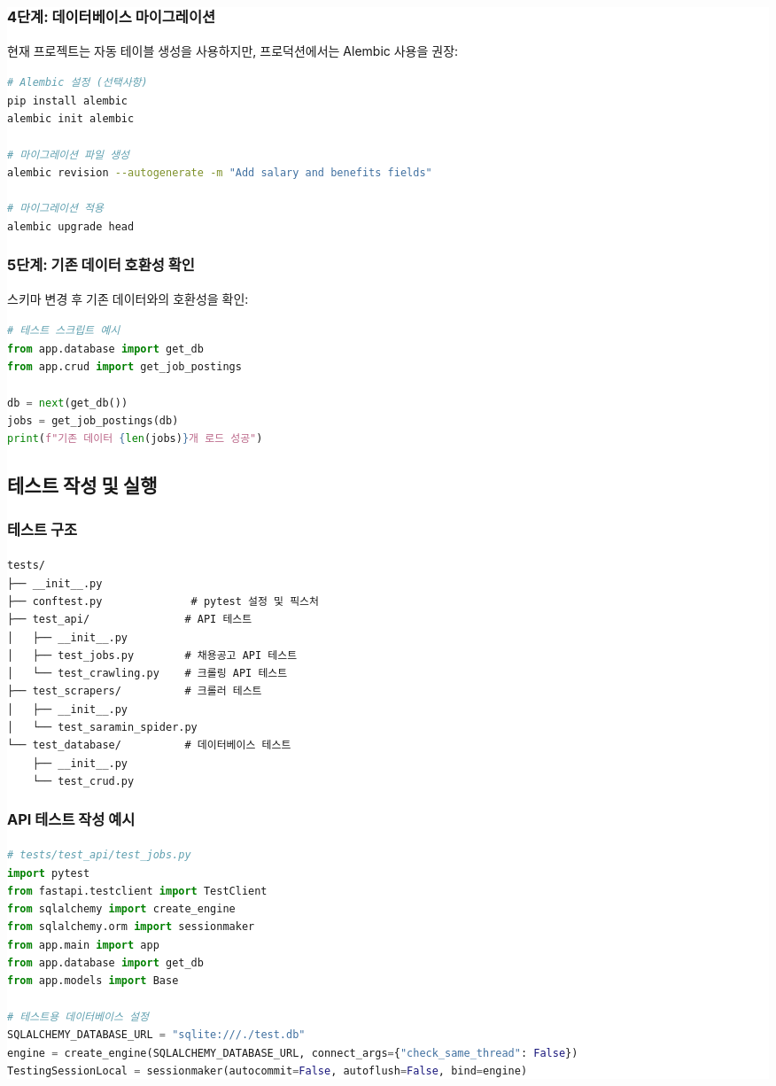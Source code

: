 ### 4단계: 데이터베이스 마이그레이션

현재 프로젝트는 자동 테이블 생성을 사용하지만, 프로덕션에서는 Alembic 사용을 권장:

```bash
# Alembic 설정 (선택사항)
pip install alembic
alembic init alembic

# 마이그레이션 파일 생성
alembic revision --autogenerate -m "Add salary and benefits fields"

# 마이그레이션 적용
alembic upgrade head
```

### 5단계: 기존 데이터 호환성 확인

스키마 변경 후 기존 데이터와의 호환성을 확인:

```python
# 테스트 스크립트 예시
from app.database import get_db
from app.crud import get_job_postings

db = next(get_db())
jobs = get_job_postings(db)
print(f"기존 데이터 {len(jobs)}개 로드 성공")
```

## 테스트 작성 및 실행

### 테스트 구조

```
tests/
├── __init__.py
├── conftest.py              # pytest 설정 및 픽스처
├── test_api/               # API 테스트
│   ├── __init__.py
│   ├── test_jobs.py        # 채용공고 API 테스트
│   └── test_crawling.py    # 크롤링 API 테스트
├── test_scrapers/          # 크롤러 테스트
│   ├── __init__.py
│   └── test_saramin_spider.py
└── test_database/          # 데이터베이스 테스트
    ├── __init__.py
    └── test_crud.py
```

### API 테스트 작성 예시

```python
# tests/test_api/test_jobs.py
import pytest
from fastapi.testclient import TestClient
from sqlalchemy import create_engine
from sqlalchemy.orm import sessionmaker
from app.main import app
from app.database import get_db
from app.models import Base

# 테스트용 데이터베이스 설정
SQLALCHEMY_DATABASE_URL = "sqlite:///./test.db"
engine = create_engine(SQLALCHEMY_DATABASE_URL, connect_args={"check_same_thread": False})
TestingSessionLocal = sessionmaker(autocommit=False, autoflush=False, bind=engine)
```